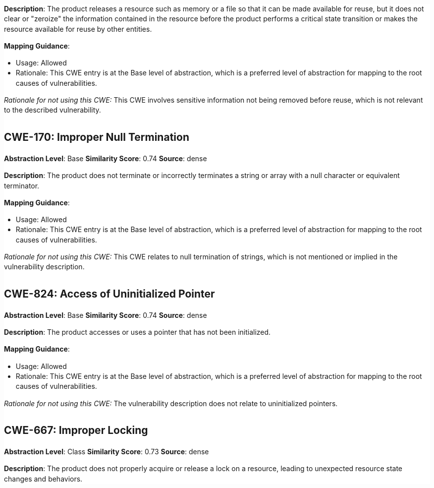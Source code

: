 **Description**:
The product releases a resource such as memory or a file so that it can be made available for reuse, but it does not clear or "zeroize" the information contained in the resource before the product performs a critical state transition or makes the resource available for reuse by other entities.

**Mapping Guidance**:
- Usage: Allowed
- Rationale: This CWE entry is at the Base level of abstraction, which is a preferred level of abstraction for mapping to the root causes of vulnerabilities.

*Rationale for not using this CWE:* This CWE involves sensitive information not being removed before reuse, which is not relevant to the described vulnerability.

## CWE-170: Improper Null Termination
**Abstraction Level**: Base
**Similarity Score**: 0.74
**Source**: dense

**Description**:
The product does not terminate or incorrectly terminates a string or array with a null character or equivalent terminator.

**Mapping Guidance**:
- Usage: Allowed
- Rationale: This CWE entry is at the Base level of abstraction, which is a preferred level of abstraction for mapping to the root causes of vulnerabilities.

*Rationale for not using this CWE:* This CWE relates to null termination of strings, which is not mentioned or implied in the vulnerability description.

## CWE-824: Access of Uninitialized Pointer
**Abstraction Level**: Base
**Similarity Score**: 0.74
**Source**: dense

**Description**:
The product accesses or uses a pointer that has not been initialized.

**Mapping Guidance**:
- Usage: Allowed
- Rationale: This CWE entry is at the Base level of abstraction, which is a preferred level of abstraction for mapping to the root causes of vulnerabilities.

*Rationale for not using this CWE:* The vulnerability description does not relate to uninitialized pointers.

## CWE-667: Improper Locking
**Abstraction Level**: Class
**Similarity Score**: 0.73
**Source**: dense

**Description**:
The product does not properly acquire or release a lock on a resource, leading to unexpected resource state changes and behaviors.
